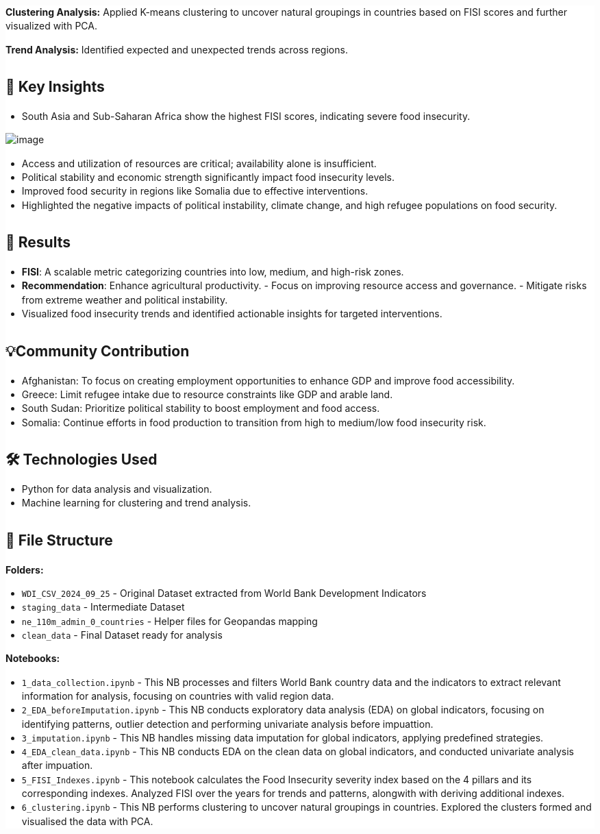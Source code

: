 **Clustering Analysis:** Applied K-means clustering to uncover natural groupings in countries based on FISI scores and further visualized with PCA.

**Trend Analysis:** Identified expected and unexpected trends across regions.

## 🌟 Key Insights
- South Asia and Sub-Saharan Africa show the highest FISI scores, indicating severe food insecurity.
  
<img width="605" alt="image" src="https://github.com/user-attachments/assets/3fe683ff-7370-4cf9-9f5a-bdfdd3f0ad13" /><br>
- Access and utilization of resources are critical; availability alone is insufficient.
- Political stability and economic strength significantly impact food insecurity levels.
- Improved food security in regions like Somalia due to effective interventions.
- Highlighted the negative impacts of political instability, climate change, and high refugee populations on food security.

## 🚀 Results
- **FISI**: A scalable metric categorizing countries into low, medium, and high-risk zones.
- **Recommendation**: Enhance agricultural productivity.
        - Focus on improving resource access and governance.
        - Mitigate risks from extreme weather and political instability.
- Visualized food insecurity trends and identified actionable insights for targeted interventions.
  
## 💡Community Contribution

- Afghanistan: To focus on creating employment opportunities to enhance GDP and improve food accessibility.
- Greece: Limit refugee intake due to resource constraints like GDP and arable land.
- South Sudan: Prioritize political stability to boost employment and food access.
- Somalia: Continue efforts in food production to transition from high to medium/low food insecurity risk.

## 🛠️ Technologies Used
- Python for data analysis and visualization.
- Machine learning for clustering and trend analysis.

## 📁 File Structure
**Folders:**
- `WDI_CSV_2024_09_25` - Original Dataset extracted from World Bank Development Indicators
- `staging_data` - Intermediate Dataset
- `ne_110m_admin_0_countries` - Helper files for Geopandas mapping
- `clean_data` - Final Dataset ready for analysis
  
**Notebooks:**
- `1_data_collection.ipynb` - This NB processes and filters World Bank country data and the indicators to extract relevant information for analysis, focusing on countries with valid region data.
- `2_EDA_beforeImputation.ipynb` - This NB conducts exploratory data analysis (EDA) on global indicators, focusing on identifying patterns, outlier detection and performing univariate analysis before impuattion. 
- `3_imputation.ipynb` - This NB handles missing data imputation for global indicators, applying predefined strategies. 
- `4_EDA_clean_data.ipynb` - This NB conducts EDA on the clean data on global indicators, and conducted univariate analysis after impuation.
- `5_FISI_Indexes.ipynb` - This notebook calculates the Food Insecurity severity index based on the 4 pillars and its corresponding indexes. Analyzed FISI over the years for trends and patterns, alongwith with deriving additional indexes.
- `6_clustering.ipynb` - This NB performs clustering to uncover natural groupings in countries. Explored the clusters formed and visualised the data with PCA.
